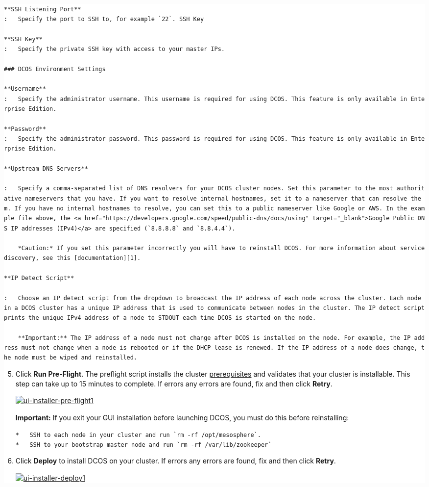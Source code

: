     **SSH Listening Port**
    :   Specify the port to SSH to, for example `22`. SSH Key
    
    **SSH Key**
    :   Specify the private SSH key with access to your master IPs.
    
    ### DCOS Environment Settings
    
    **Username**
    :   Specify the administrator username. This username is required for using DCOS. This feature is only available in Enterprise Edition.
    
    **Password**
    :   Specify the administrator password. This password is required for using DCOS. This feature is only available in Enterprise Edition.
    
    **Upstream DNS Servers**
    
    :   Specify a comma-separated list of DNS resolvers for your DCOS cluster nodes. Set this parameter to the most authoritative nameservers that you have. If you want to resolve internal hostnames, set it to a nameserver that can resolve them. If you have no internal hostnames to resolve, you can set this to a public nameserver like Google or AWS. In the example file above, the <a href="https://developers.google.com/speed/public-dns/docs/using" target="_blank">Google Public DNS IP addresses (IPv4)</a> are specified (`8.8.8.8` and `8.8.4.4`).
        
        *Caution:* If you set this parameter incorrectly you will have to reinstall DCOS. For more information about service discovery, see this [documentation][1].
    
    **IP Detect Script**
    
    :   Choose an IP detect script from the dropdown to broadcast the IP address of each node across the cluster. Each node in a DCOS cluster has a unique IP address that is used to communicate between nodes in the cluster. The IP detect script prints the unique IPv4 address of a node to STDOUT each time DCOS is started on the node.
        
        **Important:** The IP address of a node must not change after DCOS is installed on the node. For example, the IP address must not change when a node is rebooted or if the DHCP lease is renewed. If the IP address of a node does change, the node must be wiped and reinstalled.

5.  Click **Run Pre-Flight**. The preflight script installs the cluster [prerequisites][2] and validates that your cluster is installable. This step can take up to 15 minutes to complete. If errors any errors are found, fix and then click **Retry**.
    
    <a href="/wp-content/uploads/2016/02/ui-installer-pre-flight1.png" rel="attachment wp-att-3197"><img src="/wp-content/uploads/2016/02/ui-installer-pre-flight1.png" alt="ui-installer-pre-flight1" width="626" height="405" class="alignnone size-full wp-image-3197" /></a>
    
    **Important:** If you exit your GUI installation before launching DCOS, you must do this before reinstalling:
    
        *   SSH to each node in your cluster and run `rm -rf /opt/mesosphere`.
        *   SSH to your bootstrap master node and run `rm -rf /var/lib/zookeeper`
        

6.  Click **Deploy** to install DCOS on your cluster. If errors any errors are found, fix and then click **Retry**.
    
    <a href="/wp-content/uploads/2016/02/ui-installer-deploy1.png" rel="attachment wp-att-3195"><img src="/wp-content/uploads/2016/02/ui-installer-deploy1.png" alt="ui-installer-deploy1" width="628" height="406" class="alignnone size-full wp-image-3195" /></a>
    

 [1]: /administration/service-discovery/
 [2]: /installing-enterprise-edition-1-7/manual-installer/#scrollNav-2
 [3]: /administration/security-and-authentication/managing-authorization/